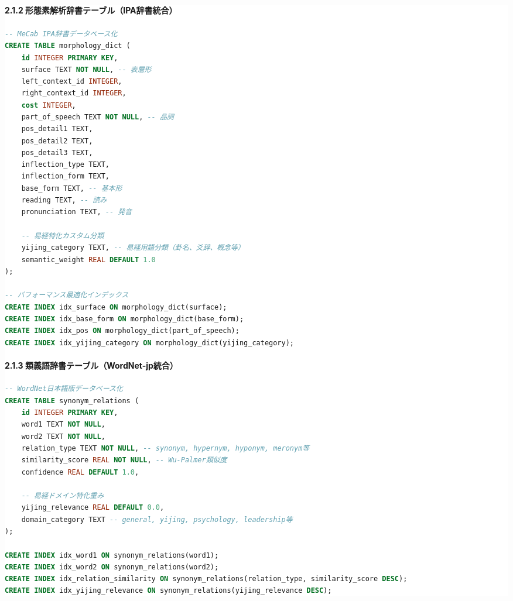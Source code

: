 #### 2.1.2 形態素解析辞書テーブル（IPA辞書統合）
```sql
-- MeCab IPA辞書データベース化
CREATE TABLE morphology_dict (
    id INTEGER PRIMARY KEY,
    surface TEXT NOT NULL, -- 表層形
    left_context_id INTEGER,
    right_context_id INTEGER,
    cost INTEGER,
    part_of_speech TEXT NOT NULL, -- 品詞
    pos_detail1 TEXT,
    pos_detail2 TEXT,
    pos_detail3 TEXT,
    inflection_type TEXT,
    inflection_form TEXT,
    base_form TEXT, -- 基本形
    reading TEXT, -- 読み
    pronunciation TEXT, -- 発音
    
    -- 易経特化カスタム分類
    yijing_category TEXT, -- 易経用語分類（卦名、爻辞、概念等）
    semantic_weight REAL DEFAULT 1.0
);

-- パフォーマンス最適化インデックス
CREATE INDEX idx_surface ON morphology_dict(surface);
CREATE INDEX idx_base_form ON morphology_dict(base_form);
CREATE INDEX idx_pos ON morphology_dict(part_of_speech);
CREATE INDEX idx_yijing_category ON morphology_dict(yijing_category);
```

#### 2.1.3 類義語辞書テーブル（WordNet-jp統合）
```sql
-- WordNet日本語版データベース化
CREATE TABLE synonym_relations (
    id INTEGER PRIMARY KEY,
    word1 TEXT NOT NULL,
    word2 TEXT NOT NULL,
    relation_type TEXT NOT NULL, -- synonym, hypernym, hyponym, meronym等
    similarity_score REAL NOT NULL, -- Wu-Palmer類似度
    confidence REAL DEFAULT 1.0,
    
    -- 易経ドメイン特化重み
    yijing_relevance REAL DEFAULT 0.0,
    domain_category TEXT -- general, yijing, psychology, leadership等
);

CREATE INDEX idx_word1 ON synonym_relations(word1);
CREATE INDEX idx_word2 ON synonym_relations(word2);
CREATE INDEX idx_relation_similarity ON synonym_relations(relation_type, similarity_score DESC);
CREATE INDEX idx_yijing_relevance ON synonym_relations(yijing_relevance DESC);
```
